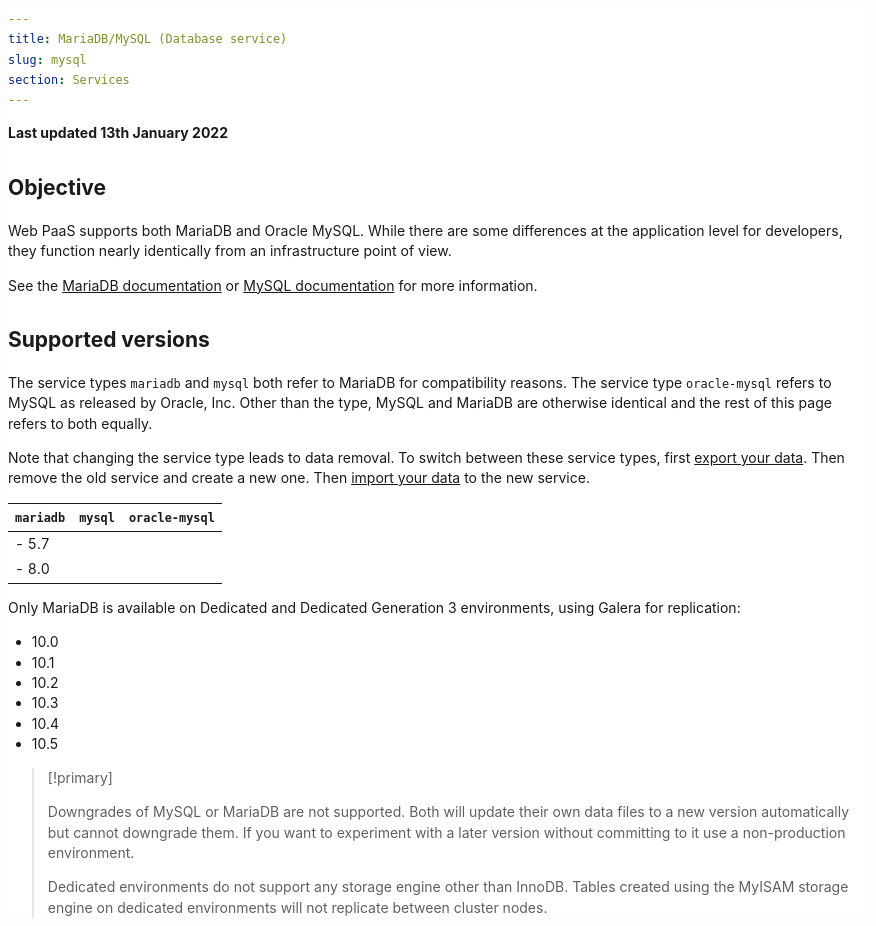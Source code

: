 ```yaml
---
title: MariaDB/MySQL (Database service)
slug: mysql
section: Services
---
```


**Last updated 13th January 2022**



## Objective  

Web PaaS supports both MariaDB and Oracle MySQL.
While there are some differences at the application level for developers,
they function nearly identically from an infrastructure point of view.

See the [MariaDB documentation](https://mariadb.org/learn/)
or [MySQL documentation](https://dev.mysql.com/doc/refman/8.0/en/) for more information.

## Supported versions

The service types `mariadb` and `mysql` both refer to MariaDB for compatibility reasons.
The service type `oracle-mysql` refers to MySQL as released by Oracle, Inc.
Other than the type, MySQL and MariaDB are otherwise identical and the rest of this page refers to both equally.

Note that changing the service type leads to data removal.
To switch between these service types, first [export your data](#exporting-data).
Then remove the old service and create a new one.
Then [import your data](#importing-data) to the new service.


| **`mariadb`** | **`mysql`** | **`oracle-mysql`** |
|----------------------------------|---------------|-------------------------|
|  - 5.7  
- 8.0 |

Only MariaDB is available on Dedicated and Dedicated Generation 3 environments, using Galera for replication:

- 10.0  
- 10.1  
- 10.2  
- 10.3  
- 10.4  
- 10.5

> [!primary]  
> 
> Downgrades of MySQL or MariaDB are not supported.
> Both will update their own data files to a new version automatically but cannot downgrade them.
> If you want to experiment with a later version without committing to it use a non-production environment.
> 
> Dedicated environments do not support any storage engine other than InnoDB.
> Tables created using the MyISAM storage engine on dedicated environments will not replicate between cluster nodes.
> 
> 
